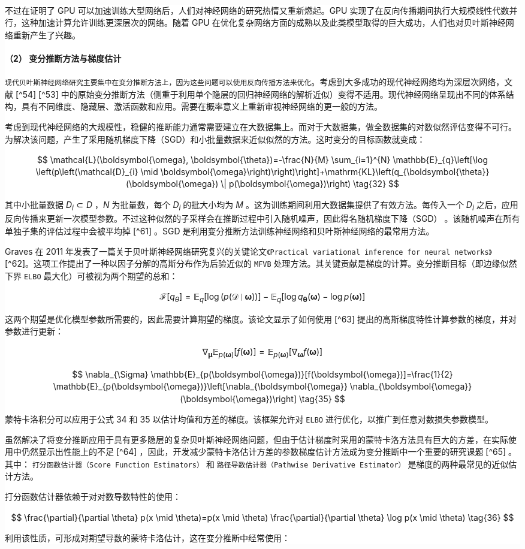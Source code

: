 不过在证明了 GPU 可以加速训练大型网络后，人们对神经网络的研究热情又重新燃起。GPU 实现了在反向传播期间执行大规模线性代数并行，这种加速计算允许训练更深层次的网络。随着 GPU 在优化复杂网络方面的成熟以及此类模型取得的巨大成功，人们也对贝叶斯神经网络重新产生了兴趣。

#### （2） 变分推断方法与梯度估计

`现代贝叶斯神经网络研究主要集中在变分推断方法上，因为这些问题可以使用反向传播方法来优化`。考虑到大多成功的现代神经网络均为深层次网络，文献 [^54] [^53] 中的原始变分推断方法（侧重于利用单个隐层的回归神经网络的解析近似）变得不适用。现代神经网络呈现出不同的体系结构，具有不同维度、隐藏层、激活函数和应用。需要在概率意义上重新审视神经网络的更一般的方法。

考虑到现代神经网络的大规模性，稳健的推断能力通常需要建立在大数据集上。而对于大数据集，做全数据集的对数似然评估变得不可行。为解决该问题，产生了采用随机梯度下降（SGD）和小批量数据来近似似然的方法。这时变分的目标函数就变成：

$$
\mathcal{L}(\boldsymbol{\omega}, \boldsymbol{\theta})=-\frac{N}{M} \sum_{i=1}^{N} \mathbb{E}_{q}\left[\log \left(p\left(\mathcal{D}_{i} \mid \boldsymbol{\omega}\right)\right)\right]+\mathrm{KL}\left(q_{\boldsymbol{\theta}}(\boldsymbol{\omega}) \| p(\boldsymbol{\omega})\right) \tag{32}
$$

其中小批量数据 $D_i⊂D$ ，$N$ 为批量数，每个 $D_i$ 的批大小均为 $M$ 。这为训练期间利用大数据集提供了有效方法。每传入一个 $D_i$ 之后，应用反向传播来更新一次模型参数。不过这种似然的子采样会在推断过程中引入随机噪声，因此得名随机梯度下降（SGD） 。该随机噪声在所有单独子集的评估过程中会被平均掉 [^61] 。SGD 是利用变分推断方法训练神经网络和贝叶斯神经网络的最常用方法。

Graves 在 2011 年发表了一篇关于贝叶斯神经网络研究复兴的关键论文`《Practical variational inference for neural networks》`[^62]。这项工作提出了一种以因子分解的高斯分布作为后验近似的 `MFVB` 处理方法。其关键贡献是梯度的计算。变分推断目标（即边缘似然下界 `ELBO` 最大化）可被视为两个期望的总和：

$$
\mathcal{F}\left[q_{\theta}\right]=\mathbb{E}_{q}[\log (p(\mathcal{D} \mid \boldsymbol{\omega}))]-\mathbb{E}_{q}\left[\log q_{\boldsymbol{\theta}}(\boldsymbol{\omega})-\log p(\boldsymbol{\omega})\right] \tag{33}
$$

这两个期望是优化模型参数所需要的，因此需要计算期望的梯度。该论文显示了如何使用 [^63] 提出的高斯梯度特性计算参数的梯度，并对参数进行更新：

$$
\nabla_{\boldsymbol{\mu}} \mathbb{E}_{p(\boldsymbol{\omega})}[f(\boldsymbol{\omega})]=\mathbb{E}_{p(\boldsymbol{\omega})}\left[\nabla_{\boldsymbol{\omega}} f(\boldsymbol{\omega})\right]  \tag{34}
$$

$$
\nabla_{\Sigma} \mathbb{E}_{p(\boldsymbol{\omega})}[f(\boldsymbol{\omega})]=\frac{1}{2} \mathbb{E}_{p(\boldsymbol{\omega})}\left[\nabla_{\boldsymbol{\omega}} \nabla_{\boldsymbol{\omega}} (\boldsymbol{\omega})\right] \tag{35}
$$

蒙特卡洛积分可以应用于公式 34 和 35 以估计均值和方差的梯度。该框架允许对 `ELBO` 进行优化，以推广到任意对数损失参数模型。


虽然解决了将变分推断应用于具有更多隐层的复杂贝叶斯神经网络问题，但由于估计梯度时采用的蒙特卡洛方法具有巨大的方差，在实际使用中仍然显示出性能上的不足 [^64] ，因此，开发减少蒙特卡洛估计方差的参数梯度估计方法成为变分推断中一个重要的研究课题 [^65] 。 其中： `打分函数估计器（Score Function Estimators）` 和 `路径导数估计器（Pathwise Derivative Estimator）` 是梯度的两种最常见的近似估计方法。

打分函数估计器依赖于对对数导数特性的使用：

$$
\frac{\partial}{\partial \theta} p(x \mid \theta)=p(x \mid \theta) \frac{\partial}{\partial \theta} \log p(x \mid \theta) \tag{36}
$$

利用该性质，可形成对期望导数的蒙特卡洛估计，这在变分推断中经常使用：
